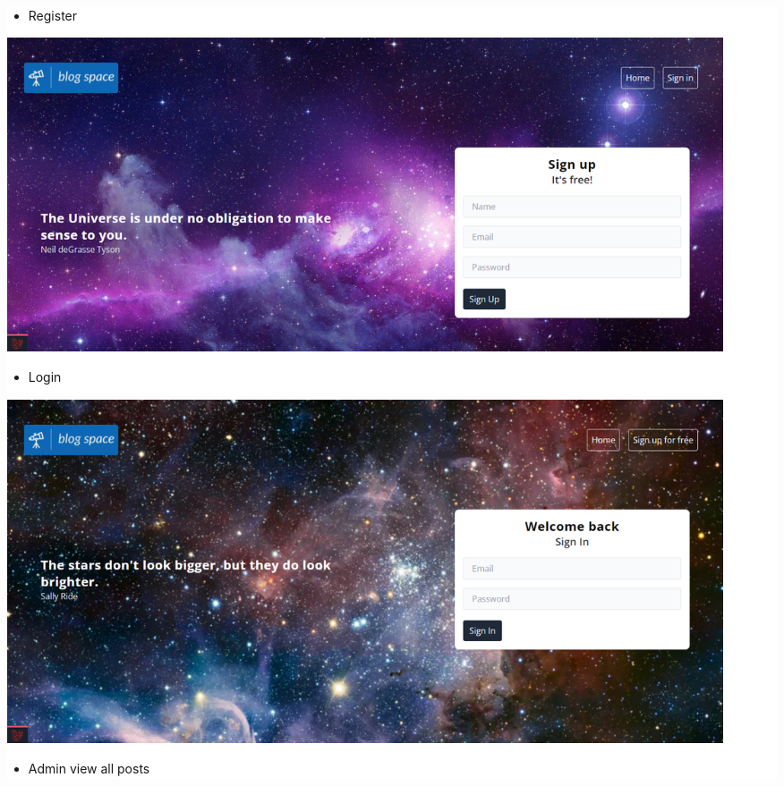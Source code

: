 - Register
<img alt="" style="max-width: 800px; width: 100%;" src="public/app-screenshots/register.png">

- Login
<img alt="" style="max-width: 800px; width: 100%;" src="public/app-screenshots/login.png">

- Admin view all posts